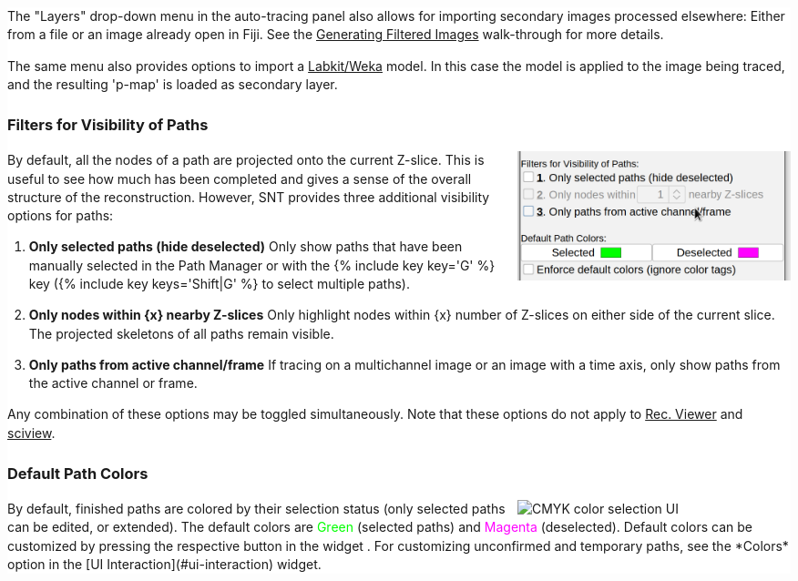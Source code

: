 The "Layers" drop-down menu in the auto-tracing panel also allows for importing secondary images processed elsewhere: Either from a file or an image already open in Fiji.  See the [Generating Filtered Images](/plugins/snt/step-by-step-instructions#generating-filtered-images) walk-through for more details.

The same menu also provides options to import a [Labkit/Weka](./machine-learning) model. In this case the model is applied to the image being traced, and the resulting 'p-map' is loaded as secondary layer.

### Filters for Visibility of Paths

<img align="right" src="/media/plugins/snt/path-visibility-filters.png"  width="300" />
By default, all the nodes of a path are projected onto the current Z-slice. This is useful to see how much has been completed and gives a sense of the overall structure of the reconstruction. However, SNT provides three additional visibility options for paths:

1. **Only selected paths (hide deselected)** Only show paths that have been manually selected in the Path Manager or with the {% include key key='G' %} key ({% include key keys='Shift|G' %} to select multiple paths).

2. **Only nodes within {x} nearby Z-slices** Only highlight nodes within {x} number of Z-slices on either side of the current slice. The projected skeletons of all paths remain visible.

3. **Only paths from active channel/frame** If tracing on a multichannel image or an image with a time axis, only show paths from the active channel or frame.

Any combination of these options may be toggled simultaneously. Note that these options do not apply to [Rec. Viewer](/plugins/snt/reconstruction-viewer) and [sciview](/plugins/sciview).

### Default Path Colors

<img align="right" src="/media/plugins/snt/cmyk-color-model.png" title="CMYK color selection UI" width="300" />
By default, finished paths are colored by their selection status (only selected paths can be edited, or extended). The default colors are <font color="#00FF00">Green</font> (selected paths) and <font color="#FF00FF">Magenta</font> (deselected). Default colors can be customized by pressing the respective button in the widget . For customizing unconfirmed and temporary paths, see the *Colors* option in the [UI Interaction](#ui-interaction) widget.
